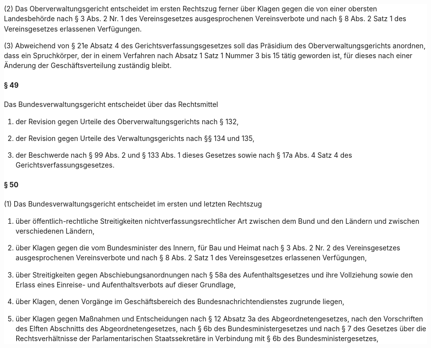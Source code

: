 (2) Das Oberverwaltungsgericht entscheidet im ersten Rechtszug ferner
über Klagen gegen die von einer obersten Landesbehörde nach § 3 Abs. 2
Nr. 1 des Vereinsgesetzes ausgesprochenen Vereinsverbote und nach § 8
Abs. 2 Satz 1 des Vereinsgesetzes erlassenen Verfügungen.

(3) Abweichend von § 21e Absatz 4 des Gerichtsverfassungsgesetzes soll
das Präsidium des Oberverwaltungsgerichts anordnen, dass ein
Spruchkörper, der in einem Verfahren nach Absatz 1 Satz 1 Nummer 3 bis
15 tätig geworden ist, für dieses nach einer Änderung der
Geschäftsverteilung zuständig bleibt.


#### § 49

Das Bundesverwaltungsgericht entscheidet über das Rechtsmittel

1.  der Revision gegen Urteile des Oberverwaltungsgerichts nach § 132,


2.  der Revision gegen Urteile des Verwaltungsgerichts nach §§ 134 und
    135,


3.  der Beschwerde nach § 99 Abs. 2 und § 133 Abs. 1 dieses Gesetzes sowie
    nach § 17a Abs. 4 Satz 4 des Gerichtsverfassungsgesetzes.





#### § 50

(1) Das Bundesverwaltungsgericht entscheidet im ersten und letzten
Rechtszug

1.  über öffentlich-rechtliche Streitigkeiten nichtverfassungsrechtlicher
    Art zwischen dem Bund und den Ländern und zwischen verschiedenen
    Ländern,


2.  über Klagen gegen die vom Bundesminister des Innern, für Bau und
    Heimat nach § 3 Abs. 2 Nr. 2 des Vereinsgesetzes ausgesprochenen
    Vereinsverbote und nach § 8 Abs. 2 Satz 1 des Vereinsgesetzes
    erlassenen Verfügungen,


3.  über Streitigkeiten gegen Abschiebungsanordnungen nach § 58a des
    Aufenthaltsgesetzes und ihre Vollziehung sowie den Erlass eines
    Einreise- und Aufenthaltsverbots auf dieser Grundlage,


4.  über Klagen, denen Vorgänge im Geschäftsbereich des
    Bundesnachrichtendienstes zugrunde liegen,


5.  über Klagen gegen Maßnahmen und Entscheidungen nach § 12 Absatz 3a des
    Abgeordnetengesetzes, nach den Vorschriften des Elften Abschnitts des
    Abgeordnetengesetzes, nach § 6b des Bundesministergesetzes und nach §
    7 des Gesetzes über die Rechtsverhältnisse der Parlamentarischen
    Staatssekretäre in Verbindung mit § 6b des Bundesministergesetzes,

